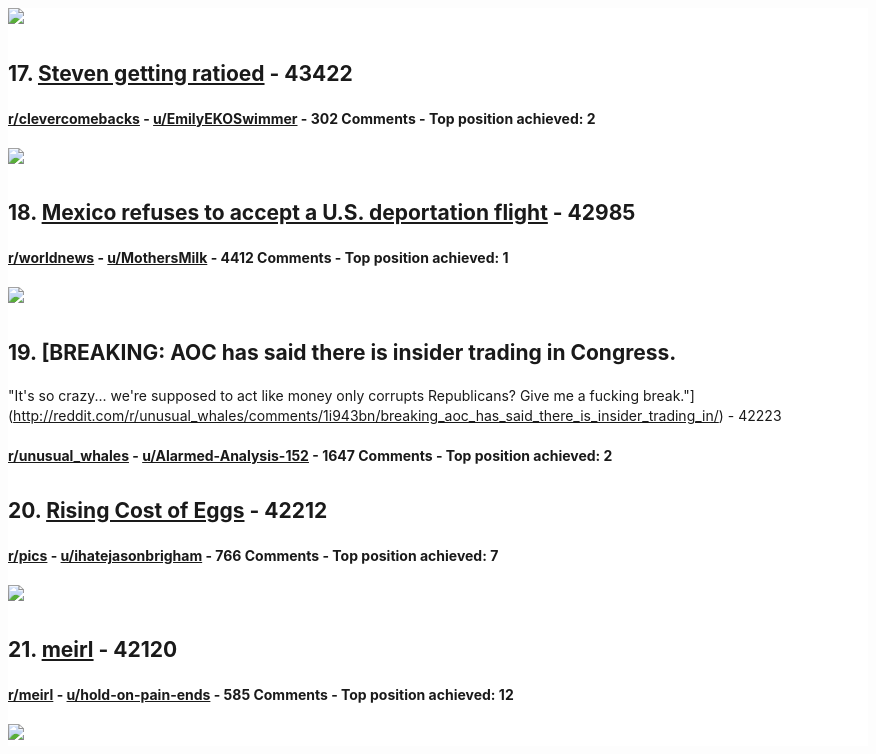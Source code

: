 <a href="https://v.redd.it/tjkcg49r2zee1"><img src="https://external-preview.redd.it/YmozeGd4d3EyemVlMaiPt64mdydiGa_pHBwI1uG2kqz5bZLY3sbX0mQKD4Sq.png?width=140&amp;height=140&amp;crop=140:140,smart&amp;format=jpg&amp;v=enabled&amp;lthumb=true&amp;s=a577b0dff6b46c3e188702cf285065bb6a6b217c"></img></a>

## 17. [Steven getting ratioed](http://reddit.com/r/clevercomebacks/comments/1i8zp2t/steven_getting_ratioed/) - 43422
#### [r/clevercomebacks](http://reddit.com/r/clevercomebacks) - [u/EmilyEKOSwimmer](http://reddit.com/u/EmilyEKOSwimmer) - 302 Comments - Top position achieved: 2

<a href="https://i.redd.it/j8dmg0c10zee1.jpeg"><img src="https://b.thumbs.redditmedia.com/KItOJ4DQiXRX5wy8TVv1lk5dFyDrtpynsYwcV1YEK2U.jpg"></img></a>

## 18. [Mexico refuses to accept a U.S. deportation flight](http://reddit.com/r/worldnews/comments/1i97tfj/mexico_refuses_to_accept_a_us_deportation_flight/) - 42985
#### [r/worldnews](http://reddit.com/r/worldnews) - [u/MothersMiIk](http://reddit.com/u/MothersMiIk) - 4412 Comments - Top position achieved: 1

<a href="https://www.nbcnews.com/politics/immigration/mexico-refuses-accept-us-deportation-flight-rcna189182"><img src="https://b.thumbs.redditmedia.com/fNbzDX-8Veg42_9_zdCDBHgS1BuP3dlWDc5RORPL4wY.jpg"></img></a>

## 19. [BREAKING: AOC has said there is insider trading in Congress.

"It's so crazy... we're supposed to act like money only corrupts Republicans? Give me a fucking break."](http://reddit.com/r/unusual_whales/comments/1i943bn/breaking_aoc_has_said_there_is_insider_trading_in/) - 42223
#### [r/unusual_whales](http://reddit.com/r/unusual_whales) - [u/Alarmed-Analysis-152](http://reddit.com/u/Alarmed-Analysis-152) - 1647 Comments - Top position achieved: 2

## 20. [Rising Cost of Eggs](http://reddit.com/r/pics/comments/1i9446s/rising_cost_of_eggs/) - 42212
#### [r/pics](http://reddit.com/r/pics) - [u/ihatejasonbrigham](http://reddit.com/u/ihatejasonbrigham) - 766 Comments - Top position achieved: 7

<a href="https://i.redd.it/kvlyjmxpwzee1.jpeg"><img src="https://b.thumbs.redditmedia.com/WHbMtVFpfRVXvVnUTzNkTVzVPS_szENj0-3CnQYUhdc.jpg"></img></a>

## 21. [meirl](http://reddit.com/r/meirl/comments/1i95qhs/meirl/) - 42120
#### [r/meirl](http://reddit.com/r/meirl) - [u/hold-on-pain-ends](http://reddit.com/u/hold-on-pain-ends) - 585 Comments - Top position achieved: 12

<a href="https://i.redd.it/l9oduci490fe1.jpeg"><img src="https://b.thumbs.redditmedia.com/zESlP5QLYlWlrojSS1z83vtH_plxIDot2NcecV6NAxA.jpg"></img></a>
